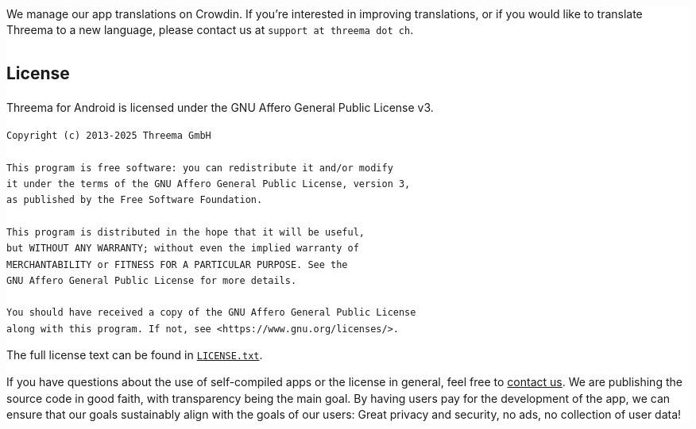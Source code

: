 We manage our app translations on Crowdin. If you’re interested in
improving translations, or if you would like to translate Threema to a new
language, please contact us at `support at threema dot ch`.

## <a name="license"></a>License

Threema for Android is licensed under the GNU Affero General Public License v3.

    Copyright (c) 2013-2025 Threema GmbH

    This program is free software: you can redistribute it and/or modify
    it under the terms of the GNU Affero General Public License, version 3,
    as published by the Free Software Foundation.

    This program is distributed in the hope that it will be useful,
    but WITHOUT ANY WARRANTY; without even the implied warranty of
    MERCHANTABILITY or FITNESS FOR A PARTICULAR PURPOSE. See the
    GNU Affero General Public License for more details.

    You should have received a copy of the GNU Affero General Public License
    along with this program. If not, see <https://www.gnu.org/licenses/>.

The full license text can be found in [`LICENSE.txt`](LICENSE.txt).

If you have questions about the use of self-compiled apps or the license in
general, feel free to [contact us](mailto:opensource@threema.ch). We are
publishing the source code in good faith, with transparency being the main
goal. By having users pay for the development of the app, we can ensure that
our goals sustainably align with the goals of our users: Great privacy and
security, no ads, no collection of user data!
